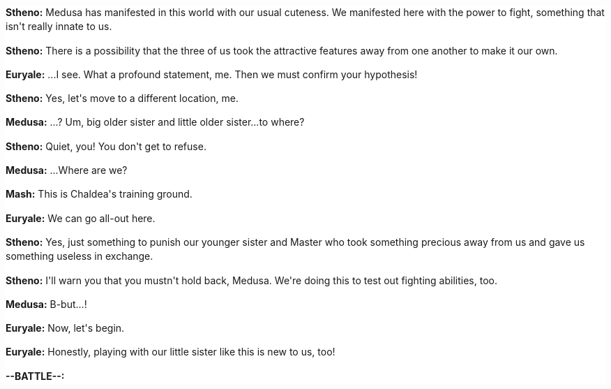 **Stheno:**
Medusa has manifested in this world with our usual cuteness. We manifested here with the power to fight, something that isn't really innate to us.

 
**Stheno:**
There is a possibility that the three of us took the attractive features away from one another to make it our own.

 
**Euryale:**
...I see. What a profound statement, me.
Then we must confirm your hypothesis!

 
**Stheno:**
Yes, let's move to a different location, me.

 
**Medusa:**
...? Um, big older sister and little older sister...to where?

 
**Stheno:**
Quiet, you!
You don't get to refuse.

 
**Medusa:**
...Where are we?

 
**Mash:**
This is Chaldea's training ground.

 
**Euryale:**
We can go all-out here.

 
**Stheno:**
Yes, just something to punish our younger sister and Master who took something precious away from us and gave us something useless in exchange.

 
**Stheno:**
I'll warn you that you mustn't hold back, Medusa. We're doing this to test out fighting abilities, too.

 
**Medusa:**
B-but...!

 
**Euryale:**
Now, let's begin.

 
**Euryale:**
Honestly, playing with our little sister like this is new to us, too!

 
**--BATTLE--:**
